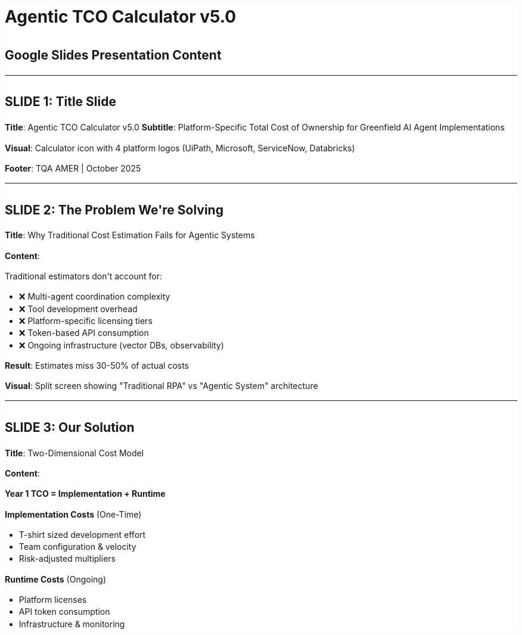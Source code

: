 # Agentic TCO Calculator v5.0
## Google Slides Presentation Content

---

## SLIDE 1: Title Slide

**Title**: Agentic TCO Calculator v5.0
**Subtitle**: Platform-Specific Total Cost of Ownership for Greenfield AI Agent Implementations

**Visual**: Calculator icon with 4 platform logos (UiPath, Microsoft, ServiceNow, Databricks)

**Footer**: TQA AMER | October 2025

---

## SLIDE 2: The Problem We're Solving

**Title**: Why Traditional Cost Estimation Fails for Agentic Systems

**Content**:

Traditional estimators don't account for:
- ❌ Multi-agent coordination complexity
- ❌ Tool development overhead  
- ❌ Platform-specific licensing tiers
- ❌ Token-based API consumption
- ❌ Ongoing infrastructure (vector DBs, observability)

**Result**: Estimates miss 30-50% of actual costs

**Visual**: Split screen showing "Traditional RPA" vs "Agentic System" architecture

---

## SLIDE 3: Our Solution

**Title**: Two-Dimensional Cost Model

**Content**:

**Year 1 TCO = Implementation + Runtime**

**Implementation Costs** (One-Time)
- T-shirt sized development effort
- Team configuration & velocity
- Risk-adjusted multipliers

**Runtime Costs** (Ongoing)
- Platform licenses
- API token consumption
- Infrastructure & monitoring
